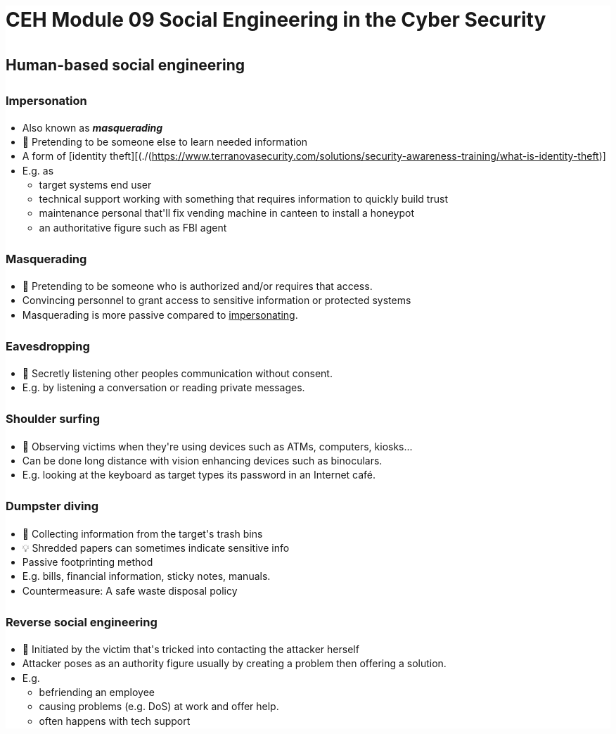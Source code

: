 # CEH Module 09 Social Engineering in the Cyber Security

## Human-based social engineering

### Impersonation

- Also known as ***masquerading***
- 📝 Pretending to be someone else to learn needed information
- A form of [identity theft][(./(https://www.terranovasecurity.com/solutions/security-awareness-training/what-is-identity-theft)]
- E.g. as
  - target systems end user
  - technical support working with something that requires information to quickly build trust
  - maintenance personal that'll fix vending machine in canteen to install a honeypot
  - an authoritative figure such as FBI agent

### Masquerading

- 📝 Pretending to be someone who is authorized and/or requires that access.
- Convincing personnel to grant access to sensitive information or protected systems
- Masquerading is more passive compared to [impersonating](https://www.geeksforgeeks.org/what-is-an-impersonation-attack/).

### Eavesdropping

- 📝 Secretly listening other peoples communication without consent.
- E.g. by listening a conversation or reading private messages.

### Shoulder surfing

- 📝 Observing victims when they're using devices such as ATMs, computers, kiosks...
- Can be done long distance with vision enhancing devices such as binoculars.
- E.g. looking at the keyboard as target types its password in an Internet café.

### Dumpster diving

- 📝 Collecting information from the target's trash bins
- 💡 Shredded papers can sometimes indicate sensitive info
- Passive footprinting method
- E.g. bills, financial information, sticky notes, manuals.
- Countermeasure: A safe waste disposal policy

### Reverse social engineering

- 📝 Initiated by the victim that's tricked into contacting the attacker herself
- Attacker poses as an authority figure usually by creating a problem then offering a solution.
- E.g.
  - befriending an employee
  - causing problems (e.g. DoS) at work and offer help.
  - often happens with tech support
